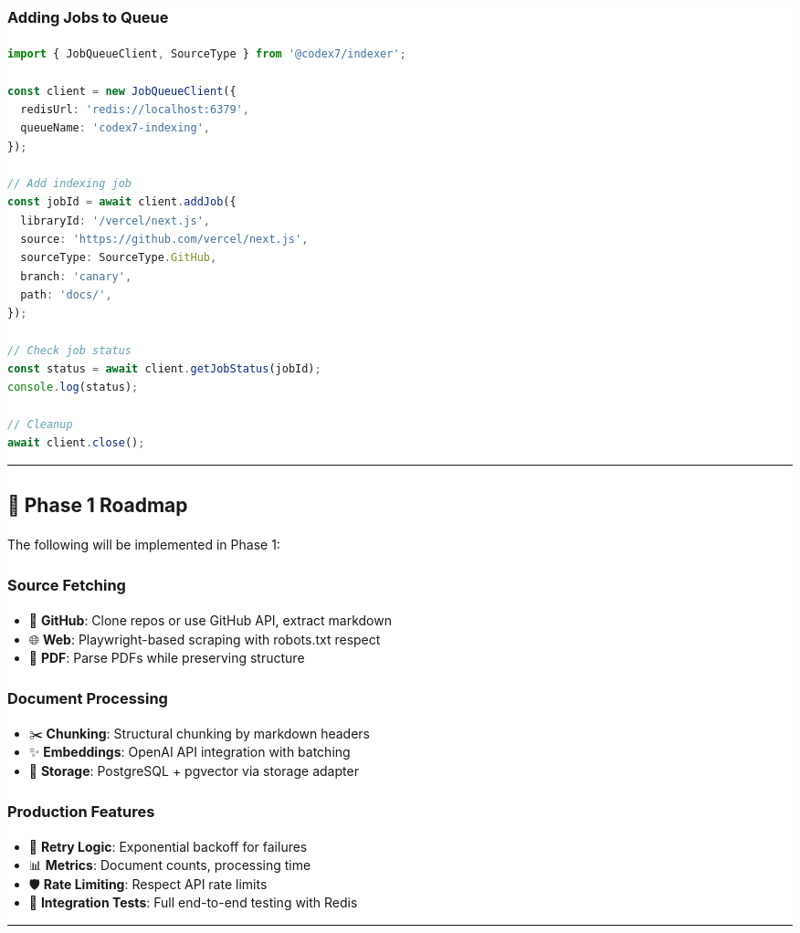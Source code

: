 ### Adding Jobs to Queue

```typescript
import { JobQueueClient, SourceType } from '@codex7/indexer';

const client = new JobQueueClient({
  redisUrl: 'redis://localhost:6379',
  queueName: 'codex7-indexing',
});

// Add indexing job
const jobId = await client.addJob({
  libraryId: '/vercel/next.js',
  source: 'https://github.com/vercel/next.js',
  sourceType: SourceType.GitHub,
  branch: 'canary',
  path: 'docs/',
});

// Check job status
const status = await client.getJobStatus(jobId);
console.log(status);

// Cleanup
await client.close();
```

---

## 🔮 Phase 1 Roadmap

The following will be implemented in Phase 1:

### Source Fetching
- 🐙 **GitHub**: Clone repos or use GitHub API, extract markdown
- 🌐 **Web**: Playwright-based scraping with robots.txt respect
- 📄 **PDF**: Parse PDFs while preserving structure

### Document Processing
- ✂️ **Chunking**: Structural chunking by markdown headers
- ✨ **Embeddings**: OpenAI API integration with batching
- 💾 **Storage**: PostgreSQL + pgvector via storage adapter

### Production Features
- 🔄 **Retry Logic**: Exponential backoff for failures
- 📊 **Metrics**: Document counts, processing time
- 🛡️ **Rate Limiting**: Respect API rate limits
- 🧪 **Integration Tests**: Full end-to-end testing with Redis

---
